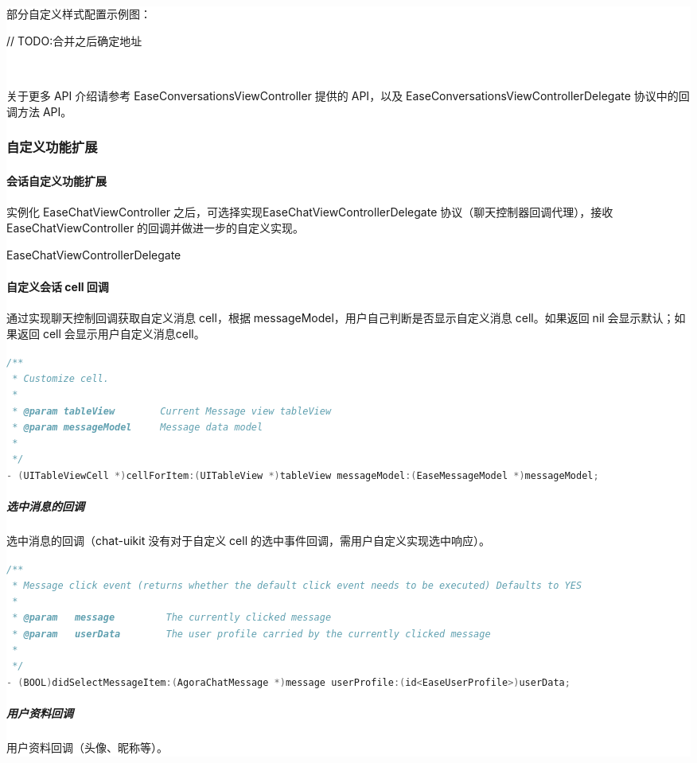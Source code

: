 部分自定义样式配置示例图：

// TODO:合并之后确定地址

![]()

关于更多 API 介绍请参考 EaseConversationsViewController 提供的 API，以及 EaseConversationsViewControllerDelegate 协议中的回调方法 API。

### 自定义功能扩展

#### 会话自定义功能扩展

实例化 EaseChatViewController 之后，可选择实现EaseChatViewControllerDelegate 协议（聊天控制器回调代理），接收 EaseChatViewController 的回调并做进一步的自定义实现。

EaseChatViewControllerDelegate

#### 自定义会话 cell 回调

通过实现聊天控制回调获取自定义消息 cell，根据 messageModel，用户自己判断是否显示自定义消息 cell。如果返回 nil 会显示默认；如果返回 cell 会显示用户自定义消息cell。

```objective-c
/**
 * Customize cell.
 *
 * @param tableView        Current Message view tableView
 * @param messageModel     Message data model
 *
 */
- (UITableViewCell *)cellForItem:(UITableView *)tableView messageModel:(EaseMessageModel *)messageModel;
```

##### 选中消息的回调

选中消息的回调（chat-uikit 没有对于自定义 cell 的选中事件回调，需用户自定义实现选中响应）。

```objective-c
/**
 * Message click event (returns whether the default click event needs to be executed) Defaults to YES
 *
 * @param   message         The currently clicked message
 * @param   userData        The user profile carried by the currently clicked message
 *
 */
- (BOOL)didSelectMessageItem:(AgoraChatMessage *)message userProfile:(id<EaseUserProfile>)userData;

```

##### 用户资料回调

用户资料回调（头像、昵称等）。
